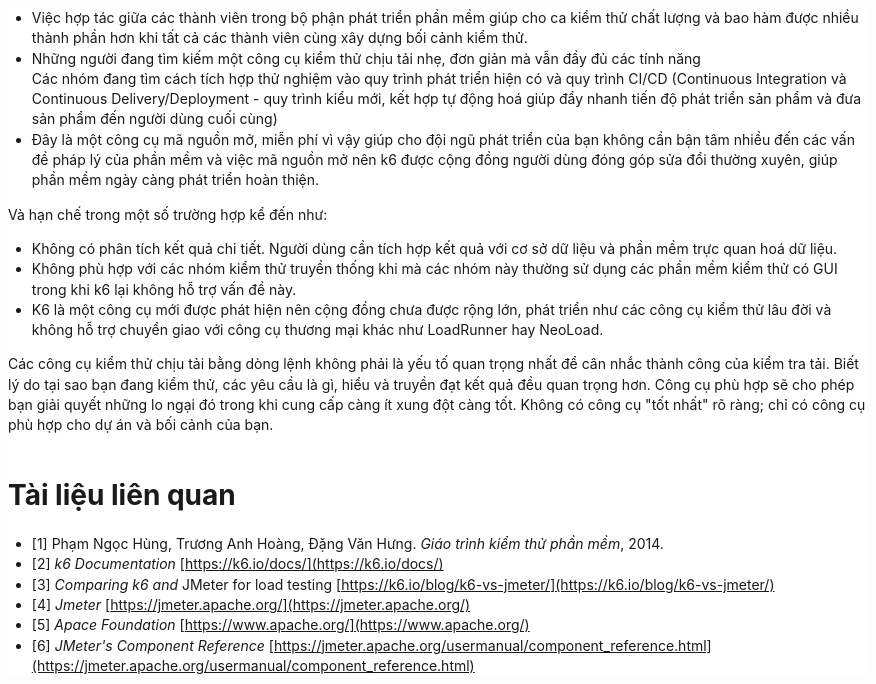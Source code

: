 - Việc hợp tác giữa các thành viên trong bộ phận phát triển phần mềm giúp cho ca kiểm thử chất lượng và bao hàm được nhiều thành phần hơn khi tất cả các thành viên cùng xây dựng bối cảnh kiểm thử.
- Những người đang tìm kiếm một công cụ kiểm thử chịu tải nhẹ, đơn giản mà vẫn đầy đủ các tính năng  
Các nhóm đang tìm cách tích hợp thử nghiệm vào quy trình phát triển hiện có và quy trình CI/CD (Continuous Integration và Continuous Delivery/Deployment - quy trình kiểu mới, kết hợp tự động hoá giúp đẩy nhanh tiến độ phát triển sản phẩm và đưa sản phẩm đến người dùng cuối cùng)
- Đây là một công cụ mã nguồn mở, miễn phí vì vậy giúp cho đội ngũ phát triển của bạn không cần bận tâm nhiều đến các vấn đề pháp lý của phần mềm và việc mã nguồn mở nên k6 được cộng đồng người dùng đóng góp sửa đổi thường xuyên, giúp phần mềm ngày càng phát triển hoàn thiện.

Và hạn chế trong một số trường hợp kể đến như:

- Không có phân tích kết quả chi tiết. Người dùng cần tích hợp kết quả với cơ sở dữ liệu và phần mềm trực quan hoá dữ liệu.
- Không phù hợp với các nhóm kiểm thử truyền thống khi mà các nhóm này thường sử dụng các phần mềm kiểm thử có GUI trong khi k6 lại không hỗ trợ vấn đề này.
- K6 là một công cụ mới được phát hiện nên cộng đồng chưa được rộng lớn, phát triển như các công cụ kiểm thử lâu đời và không hỗ trợ chuyển giao với công cụ thương mại khác như LoadRunner hay NeoLoad.

Các công cụ kiểm thử chịu tải bằng dòng lệnh không phải là yếu tố quan trọng nhất để cân nhắc thành công của kiểm tra tải. Biết lý do tại sao bạn đang kiểm thử, các yêu cầu là gì, hiểu và truyền đạt kết quả đều quan trọng hơn. Công cụ phù hợp sẽ cho phép bạn giải quyết những lo ngại đó trong khi cung cấp càng ít xung đột càng tốt. Không có công cụ "tốt nhất" rõ ràng; chỉ có công cụ phù hợp cho dự án và bối cảnh của bạn.

# Tài liệu liên quan
- [1] Phạm Ngọc Hùng, Trương Anh Hoàng, Đặng Văn Hưng. *Giáo trình kiểm thử phần mềm*, 2014.
- [2] *k6 Documentation* [https://k6.io/docs/](https://k6.io/docs/)
- [3] *Comparing k6 and* JMeter for load testing [https://k6.io/blog/k6-vs-jmeter/](https://k6.io/blog/k6-vs-jmeter/)
- [4] *Jmeter* [https://jmeter.apache.org/](https://jmeter.apache.org/)
- [5] *Apace Foundation* [https://www.apache.org/](https://www.apache.org/)
- [6] *JMeter's Component Reference* [https://jmeter.apache.org/usermanual/component_reference.html](https://jmeter.apache.org/usermanual/component_reference.html)